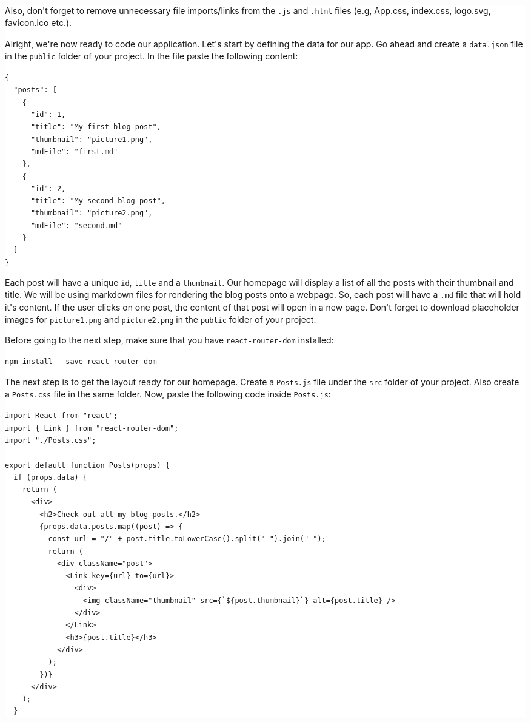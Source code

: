 Also, don't forget to remove unnecessary file imports/links from the `.js` and `.html` files (e.g, App.css, index.css, logo.svg, favicon.ico etc.).

Alright, we're now ready to code our application. Let's start by defining the data for our app. Go ahead and create a `data.json` file in the `public` folder of your project. In the file paste the following content:

```
{
  "posts": [
    {
      "id": 1,
      "title": "My first blog post",
      "thumbnail": "picture1.png",
      "mdFile": "first.md"
    },
    {
      "id": 2,
      "title": "My second blog post",
      "thumbnail": "picture2.png",
      "mdFile": "second.md"
    }
  ]
}
```

Each post will have a unique `id`, `title` and a `thumbnail`. Our homepage will display a list of all the posts with their thumbnail and title. We will be using markdown files for rendering the blog posts onto a webpage. So, each post will have a `.md` file that will hold it's content. If the user clicks on one post, the content of that post will open in a new page. Don't forget to download placeholder images for `picture1.png` and `picture2.png` in the `public` folder of your project.

Before going to the next step, make sure that you have `react-router-dom` installed:

```
npm install --save react-router-dom
```

The next step is to get the layout ready for our homepage. Create a `Posts.js` file under the `src` folder of your project. Also create a `Posts.css` file in the same folder. Now, paste the following code inside `Posts.js`:

```
import React from "react";
import { Link } from "react-router-dom";
import "./Posts.css";

export default function Posts(props) {
  if (props.data) {
    return (
      <div>
        <h2>Check out all my blog posts.</h2>
        {props.data.posts.map((post) => {
          const url = "/" + post.title.toLowerCase().split(" ").join("-");
          return (
            <div className="post">
              <Link key={url} to={url}>
                <div>
                  <img className="thumbnail" src={`${post.thumbnail}`} alt={post.title} />
                </div>
              </Link>
              <h3>{post.title}</h3>
            </div>
          );
        })}
      </div>
    );
  }
```